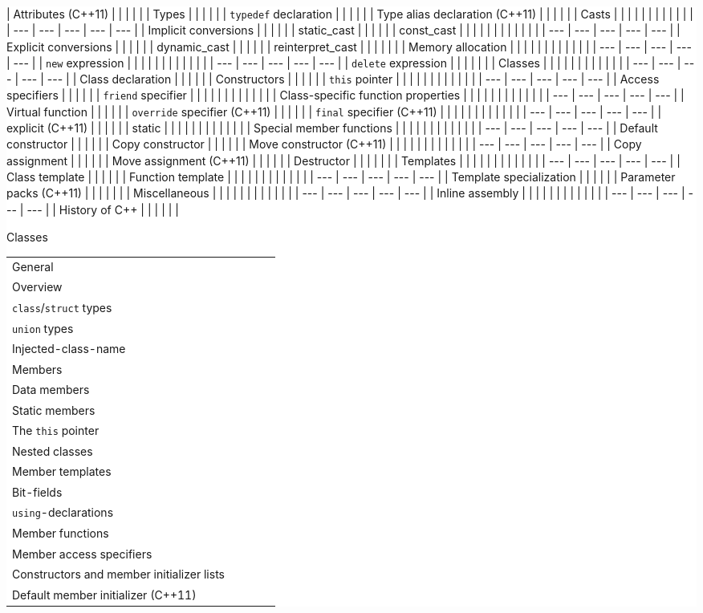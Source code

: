 | Attributes (C++11) | | | | |
| Types | | | | |
| `typedef` declaration | | | | |
| Type alias declaration (C++11) | | | | |
| Casts | | | | |
| |  |  |  |  |  | | --- | --- | --- | --- | --- | | Implicit conversions | | | | | | static_cast | | | | | | const_cast | | | | | | |  |  |  |  |  | | --- | --- | --- | --- | --- | | Explicit conversions | | | | | | dynamic_cast | | | | | | reinterpret_cast | | | | | |
| Memory allocation | | | | |
| |  |  |  |  |  | | --- | --- | --- | --- | --- | | `new` expression | | | | | | |  |  |  |  |  | | --- | --- | --- | --- | --- | | `delete` expression | | | | | |
| Classes | | | | |
| |  |  |  |  |  | | --- | --- | --- | --- | --- | | Class declaration | | | | | | Constructors | | | | | | `this` pointer | | | | | | |  |  |  |  |  | | --- | --- | --- | --- | --- | | Access specifiers | | | | | | `friend` specifier | | | | | |  | | | | | |
| Class-specific function properties | | | | |
| |  |  |  |  |  | | --- | --- | --- | --- | --- | | Virtual function | | | | | | `override` specifier (C++11) | | | | | | `final` specifier (C++11) | | | | | | |  |  |  |  |  | | --- | --- | --- | --- | --- | | explicit (C++11) | | | | | | static | | | | | |  | | | | | |
| Special member functions | | | | |
| |  |  |  |  |  | | --- | --- | --- | --- | --- | | Default constructor | | | | | | Copy constructor | | | | | | Move constructor (C++11) | | | | | | |  |  |  |  |  | | --- | --- | --- | --- | --- | | Copy assignment | | | | | | Move assignment (C++11) | | | | | | Destructor | | | | | |
| Templates | | | | |
| |  |  |  |  |  | | --- | --- | --- | --- | --- | | Class template | | | | | | Function template | | | | | | |  |  |  |  |  | | --- | --- | --- | --- | --- | | Template specialization | | | | | | Parameter packs (C++11) | | | | | |
| Miscellaneous | | | | |
| |  |  |  |  |  | | --- | --- | --- | --- | --- | | Inline assembly | | | | | | |  |  |  |  |  | | --- | --- | --- | --- | --- | | History of C++ | | | | | |

 Classes

|  |  |  |  |  |
| --- | --- | --- | --- | --- |
| General | | | | |
| Overview | | | | |
| `class`/`struct` types | | | | |
| `union` types | | | | |
| Injected-class-name | | | | |
| Members | | | | |
| Data members | | | | |
| Static members | | | | |
| The `this` pointer | | | | |
| Nested classes | | | | |
| Member templates | | | | |
| Bit-fields | | | | |
| `using`-declarations | | | | |
| Member functions | | | | |
| Member access specifiers | | | | |
| Constructors and member initializer lists | | | | |
| Default member initializer (C++11) | | | | |